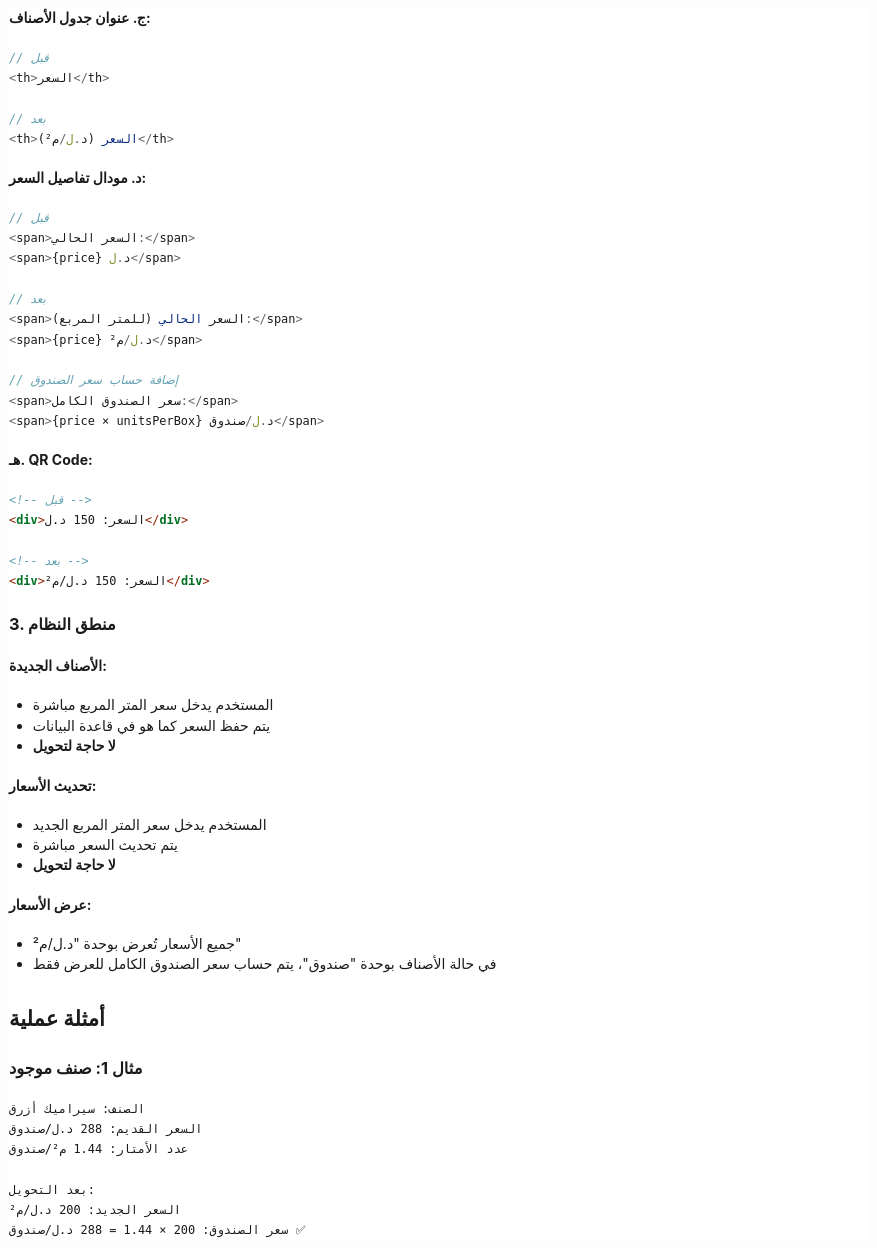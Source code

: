 #### ج. عنوان جدول الأصناف:
```typescript
// قبل
<th>السعر</th>

// بعد
<th>السعر (د.ل/م²)</th>
```

#### د. مودال تفاصيل السعر:
```typescript
// قبل
<span>السعر الحالي:</span>
<span>{price} د.ل</span>

// بعد
<span>السعر الحالي (للمتر المربع):</span>
<span>{price} د.ل/م²</span>

// إضافة حساب سعر الصندوق
<span>سعر الصندوق الكامل:</span>
<span>{price × unitsPerBox} د.ل/صندوق</span>
```

#### هـ. QR Code:
```html
<!-- قبل -->
<div>السعر: 150 د.ل</div>

<!-- بعد -->
<div>السعر: 150 د.ل/م²</div>
```

### 3. منطق النظام

#### الأصناف الجديدة:
- المستخدم يدخل سعر المتر المربع مباشرة
- يتم حفظ السعر كما هو في قاعدة البيانات
- **لا حاجة لتحويل**

#### تحديث الأسعار:
- المستخدم يدخل سعر المتر المربع الجديد
- يتم تحديث السعر مباشرة
- **لا حاجة لتحويل**

#### عرض الأسعار:
- جميع الأسعار تُعرض بوحدة "د.ل/م²"
- في حالة الأصناف بوحدة "صندوق"، يتم حساب سعر الصندوق الكامل للعرض فقط

## أمثلة عملية

### مثال 1: صنف موجود
```
الصنف: سيراميك أزرق
السعر القديم: 288 د.ل/صندوق
عدد الأمتار: 1.44 م²/صندوق

بعد التحويل:
السعر الجديد: 200 د.ل/م²
سعر الصندوق: 200 × 1.44 = 288 د.ل/صندوق ✅
```
